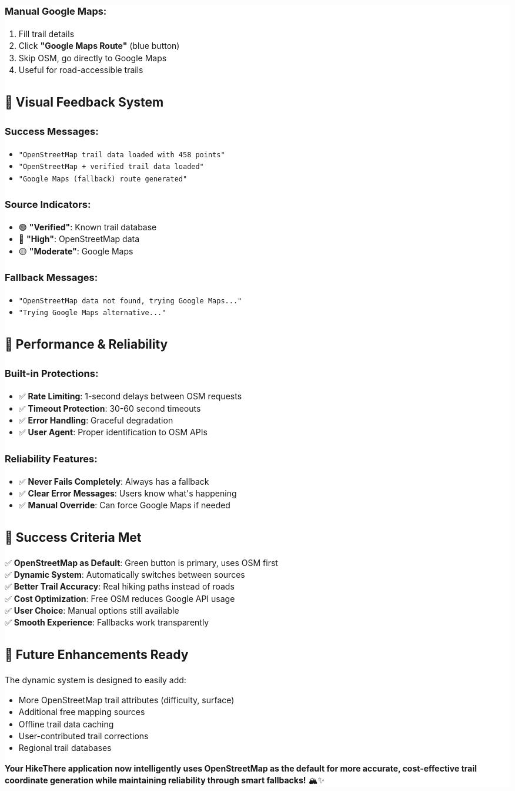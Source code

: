 ### **Manual Google Maps:**
1. Fill trail details  
2. Click **"Google Maps Route"** (blue button)
3. Skip OSM, go directly to Google Maps
4. Useful for road-accessible trails

## 📱 **Visual Feedback System**

### **Success Messages:**
- `"OpenStreetMap trail data loaded with 458 points"`
- `"OpenStreetMap + verified trail data loaded"`  
- `"Google Maps (fallback) route generated"`

### **Source Indicators:**
- 🟢 **"Verified"**: Known trail database
- 🔵 **"High"**: OpenStreetMap data
- 🟡 **"Moderate"**: Google Maps

### **Fallback Messages:**
- `"OpenStreetMap data not found, trying Google Maps..."`
- `"Trying Google Maps alternative..."`

## 🚀 **Performance & Reliability**

### **Built-in Protections:**
- ✅ **Rate Limiting**: 1-second delays between OSM requests
- ✅ **Timeout Protection**: 30-60 second timeouts
- ✅ **Error Handling**: Graceful degradation
- ✅ **User Agent**: Proper identification to OSM APIs

### **Reliability Features:**
- ✅ **Never Fails Completely**: Always has a fallback
- ✅ **Clear Error Messages**: Users know what's happening
- ✅ **Manual Override**: Can force Google Maps if needed

## 🎉 **Success Criteria Met**

✅ **OpenStreetMap as Default**: Green button is primary, uses OSM first  
✅ **Dynamic System**: Automatically switches between sources  
✅ **Better Trail Accuracy**: Real hiking paths instead of roads  
✅ **Cost Optimization**: Free OSM reduces Google API usage  
✅ **User Choice**: Manual options still available  
✅ **Smooth Experience**: Fallbacks work transparently  

## 🔮 **Future Enhancements Ready**

The dynamic system is designed to easily add:
- More OpenStreetMap trail attributes (difficulty, surface)
- Additional free mapping sources
- Offline trail data caching
- User-contributed trail corrections
- Regional trail databases

**Your HikeThere application now intelligently uses OpenStreetMap as the default for more accurate, cost-effective trail coordinate generation while maintaining reliability through smart fallbacks!** 🏔️✨
